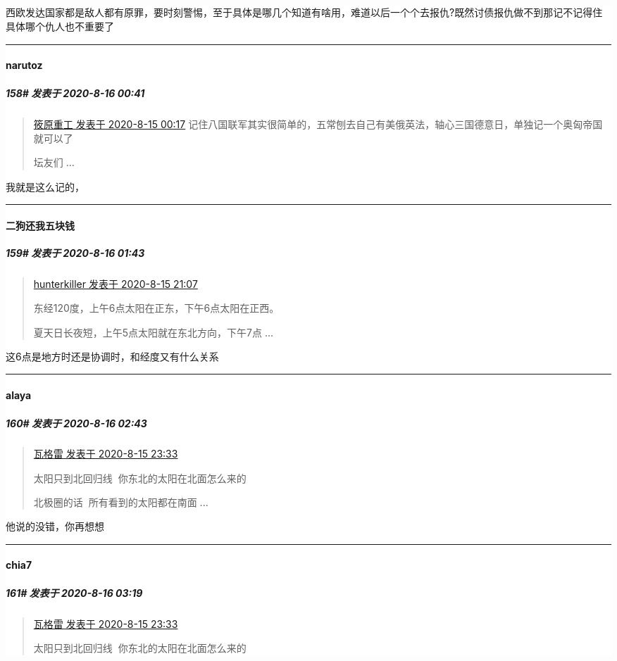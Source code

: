 
西欧发达国家都是敌人都有原罪，要时刻警惕，至于具体是哪几个知道有啥用，难道以后一个个去报仇?既然讨债报仇做不到那记不记得住具体哪个仇人也不重要了


-----

####  narutoz  
##### 158#       发表于 2020-8-16 00:41


<blockquote><a href="httphttps://bbs.saraba1st.com/2b/forum.php?mod=redirect&amp;goto=findpost&amp;pid=48434826&amp;ptid=1954767" target="_blank">筱原重工 发表于 2020-8-15 00:17</a>
记住八国联军其实很简单的，五常刨去自己有美俄英法，轴心三国德意日，单独记一个奥匈帝国就可以了

坛友们 ...</blockquote>
我就是这么记的，


-----

####  二狗还我五块钱  
##### 159#       发表于 2020-8-16 01:43


<blockquote><a href="httphttps://bbs.saraba1st.com/2b/forum.php?mod=redirect&amp;goto=findpost&amp;pid=48442388&amp;ptid=1954767" target="_blank">hunterkiller 发表于 2020-8-15 21:07</a>

东经120度，上午6点太阳在正东，下午6点太阳在正西。


夏天日长夜短，上午5点太阳就在东北方向，下午7点 ...</blockquote>
这6点是地方时还是协调时，和经度又有什么关系


-----

####  alaya  
##### 160#       发表于 2020-8-16 02:43


<blockquote><a href="httphttps://bbs.saraba1st.com/2b/forum.php?mod=redirect&amp;goto=findpost&amp;pid=48444029&amp;ptid=1954767" target="_blank">瓦格雷 发表于 2020-8-15 23:33</a>

太阳只到北回归线  你东北的太阳在北面怎么来的


北极圈的话  所有看到的太阳都在南面 ...</blockquote>
他说的没错，你再想想


-----

####  chia7  
##### 161#       发表于 2020-8-16 03:19


<blockquote><a href="httphttps://bbs.saraba1st.com/2b/forum.php?mod=redirect&amp;goto=findpost&amp;pid=48444029&amp;ptid=1954767" target="_blank">瓦格雷 发表于 2020-8-15 23:33</a>

太阳只到北回归线  你东北的太阳在北面怎么来的
